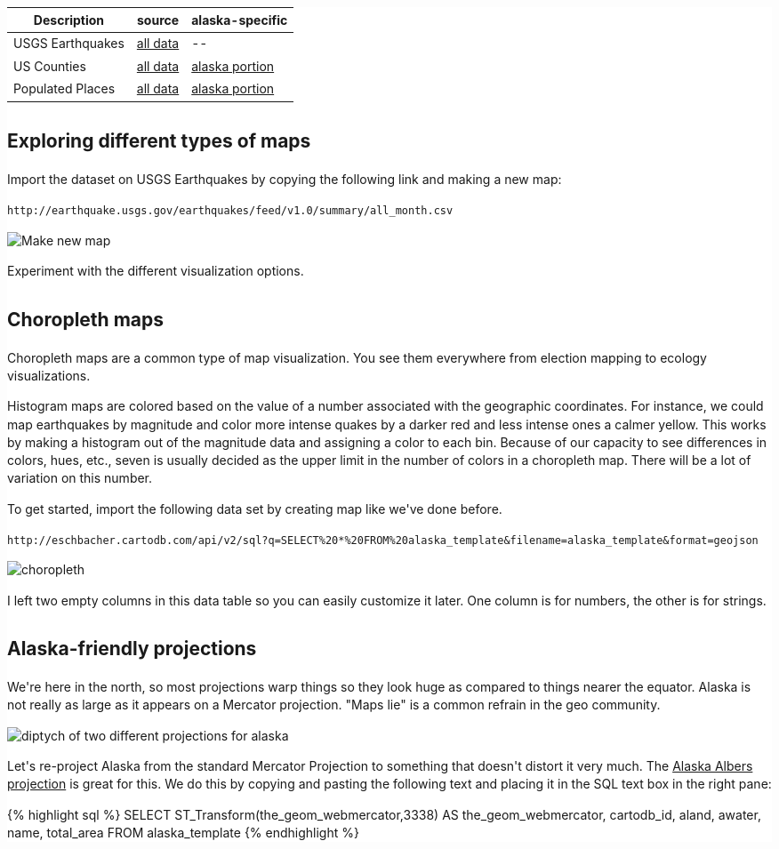 | Description  | source  | alaska-specific  |
|---|---|---|
| USGS Earthquakes | [all data](http://earthquake.usgs.gov/earthquakes/feed/v1.0/summary/all_month.csv) | -- |
| US Counties  | [all data](http://www2.census.gov/geo/tiger/GENZ2013/cb_2013_us_county_500k.zip)  | [alaska portion](https://www.census.gov/geo/maps-data/data/cbf/cbf_anrc.html)  |
| Populated Places  | [all data](http://common-data.cartodb.com/api/v2/sql?q=SELECT%20*%20FROM%20ne_10m_populated_places_simple&format=geojson&filename=populated_places)  | [alaska portion](http://common-data.cartodb.com/api/v2/sql?q=SELECT%20*%20FROM%20ne_10m_populated_places_simple%20WHERE%20adm1name%20=%20'Alaska'&format=geojson&filename=populated_places)  |


## Exploring different types of maps

Import the dataset on USGS Earthquakes by copying the following link and making a new map:

    http://earthquake.usgs.gov/earthquakes/feed/v1.0/summary/all_month.csv

![Make new map](http://i.imgur.com/2ZFS16I.gif)

Experiment with the different visualization options.

## Choropleth maps

Choropleth maps are a common type of map visualization. You see them everywhere from election mapping to ecology visualizations.

Histogram maps are colored based on the value of a number associated with the geographic coordinates. For instance, we could map earthquakes by magnitude and color more intense quakes by a darker red and less intense ones a calmer yellow. This works by making a histogram out of the magnitude data and assigning a color to each bin. Because of our capacity to see differences in colors, hues, etc., seven is usually decided as the upper limit in the number of colors in a choropleth map. There will be a lot of variation on this number.

To get started, import the following data set by creating map like we've done before.

    http://eschbacher.cartodb.com/api/v2/sql?q=SELECT%20*%20FROM%20alaska_template&filename=alaska_template&format=geojson

![choropleth](http://i.imgur.com/9EXHDzo.png)

I left two empty columns in this data table so you can easily customize it later. One column is for numbers, the other is for strings.

## Alaska-friendly projections

We're here in the north, so most projections warp things so they look huge as compared to things nearer the equator. Alaska is not really as large as it appears on a Mercator projection. "Maps lie" is a common refrain in the geo community.

![diptych of two different projections for alaska](http://i.imgur.com/dwmhDFL.png)

Let's re-project Alaska from the standard Mercator Projection to something that doesn't distort it very much. The [Alaska Albers projection](http://epsg.io/3338) is great for this. We do this by copying and pasting the following text and placing it in the SQL text box in the right pane:

{% highlight sql %}
SELECT
  ST_Transform(the_geom_webmercator,3338) AS the_geom_webmercator,
  cartodb_id,
  aland, 
  awater, 
  name, 
  total_area
FROM 
  alaska_template
{% endhighlight %}
